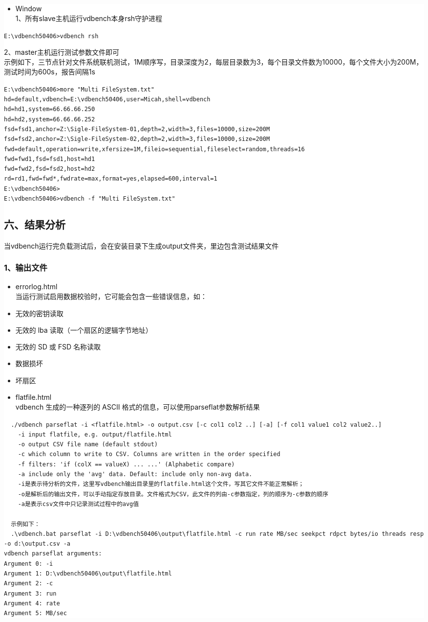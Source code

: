 - Window  
  1、所有slave主机运行vdbench本身rsh守护进程

```
E:\vdbench50406>vdbench rsh
```

2、master主机运行测试参数文件即可  
示例如下，三节点针对文件系统联机测试，1M顺序写，目录深度为2，每层目录数为3，每个目录文件数为10000，每个文件大小为200M，测试时间为600s，报告间隔1s

```
E:\vdbench50406>more "Multi FileSystem.txt"
hd=default,vdbench=E:\vdbench50406,user=Micah,shell=vdbench
hd=hd1,system=66.66.66.250
hd=hd2,system=66.66.66.252
fsd=fsd1,anchor=Z:\Sigle-FileSystem-01,depth=2,width=3,files=10000,size=200M
fsd=fsd2,anchor=Z:\Sigle-FileSystem-02,depth=2,width=3,files=10000,size=200M
fwd=default,operation=write,xfersize=1M,fileio=sequential,fileselect=random,threads=16
fwd=fwd1,fsd=fsd1,host=hd1
fwd=fwd2,fsd=fsd2,host=hd2
rd=rd1,fwd=fwd*,fwdrate=max,format=yes,elapsed=600,interval=1
E:\vdbench50406>
E:\vdbench50406>vdbench -f "Multi FileSystem.txt"
```

## 六、结果分析

当vdbench运行完负载测试后，会在安装目录下生成output文件夹，里边包含测试结果文件

### 1、输出文件

- errorlog.html  
  当运行测试启用数据校验时，它可能会包含一些错误信息，如：

- 无效的密钥读取

- 无效的 lba 读取（一个扇区的逻辑字节地址）

- 无效的 SD 或 FSD 名称读取

- 数据损坏

- 坏扇区

- flatfile.html  
  vdbench 生成的一种逐列的 ASCII 格式的信息，可以使用parseflat参数解析结果

```
  ./vdbench parseflat -i <flatfile.html> -o output.csv [-c col1 col2 ..] [-a] [-f col1 value1 col2 value2..]
    -i input flatfile, e.g. output/flatfile.html
    -o output CSV file name (default stdout)
    -c which column to write to CSV. Columns are written in the order specified
    -f filters: 'if (colX == valueX) ... ...' (Alphabetic compare)
    -a include only the 'avg' data. Default: include only non-avg data.
    -i是表示待分析的文件，这里写vdbench输出目录里的flatfile.html这个文件，写其它文件不能正常解析；
    -o是解析后的输出文件，可以手动指定存放目录。文件格式为CSV，此文件的列由-c参数指定，列的顺序为-c参数的顺序
    -a是表示csv文件中只记录测试过程中的avg值

  示例如下：
  .\vdbench.bat parseflat -i D:\vdbench50406\output\flatfile.html -c run rate MB/sec seekpct rdpct bytes/io threads resp -o d:\output.csv -a
vdbench parseflat arguments:
Argument 0: -i
Argument 1: D:\vdbench50406\output\flatfile.html
Argument 2: -c
Argument 3: run
Argument 4: rate
Argument 5: MB/sec
```